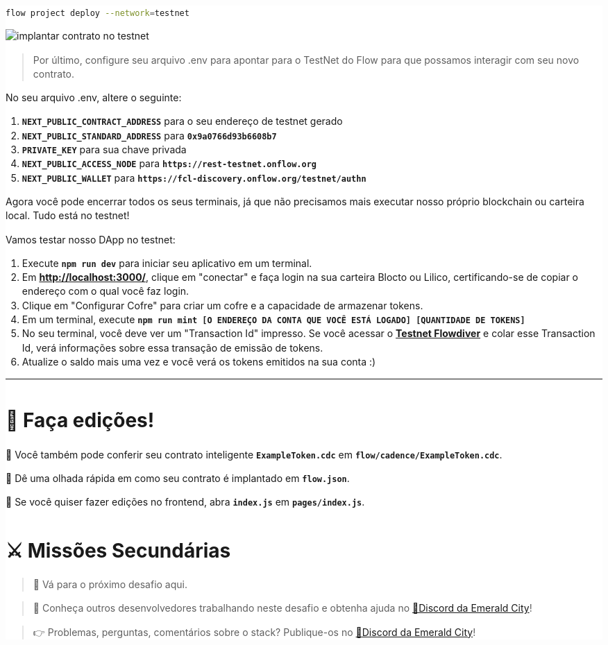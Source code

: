 ```sh
flow project deploy --network=testnet
```

<img src="https://i.imgur.com/iTqfXeg.png" alt="implantar contrato no testnet" />

> Por último, configure seu arquivo .env para apontar para o TestNet do Flow para que possamos interagir com seu novo contrato.
> 

No seu arquivo .env, altere o seguinte:

1. **`NEXT_PUBLIC_CONTRACT_ADDRESS`** para o seu endereço de testnet gerado
2. **`NEXT_PUBLIC_STANDARD_ADDRESS`** para **`0x9a0766d93b6608b7`**
3. **`PRIVATE_KEY`** para sua chave privada
4. **`NEXT_PUBLIC_ACCESS_NODE`** para **`https://rest-testnet.onflow.org`**
5. **`NEXT_PUBLIC_WALLET`** para **`https://fcl-discovery.onflow.org/testnet/authn`**

Agora você pode encerrar todos os seus terminais, já que não precisamos mais executar nosso próprio blockchain ou carteira local. Tudo está no testnet!

Vamos testar nosso DApp no testnet:

1. Execute **`npm run dev`** para iniciar seu aplicativo em um terminal.
2. Em **[http://localhost:3000/](http://localhost:3000/)**, clique em "conectar" e faça login na sua carteira Blocto ou Lilico, certificando-se de copiar o endereço com o qual você faz login.
3. Clique em "Configurar Cofre" para criar um cofre e a capacidade de armazenar tokens.
4. Em um terminal, execute **`npm run mint [O ENDEREÇO DA CONTA QUE VOCÊ ESTÁ LOGADO] [QUANTIDADE DE TOKENS]`**
5. No seu terminal, você deve ver um "Transaction Id" impresso. Se você acessar o **[Testnet Flowdiver](https://testnet.flowdiver.io)** e colar esse Transaction Id, verá informações sobre essa transação de emissão de tokens.
6. Atualize o saldo mais uma vez e você verá os tokens emitidos na sua conta :)

---

# **📝 Faça edições!**

🔏 Você também pode conferir seu contrato inteligente **`ExampleToken.cdc`** em **`flow/cadence/ExampleToken.cdc`**.

💼 Dê uma olhada rápida em como seu contrato é implantado em **`flow.json`**.

📝 Se você quiser fazer edições no frontend, abra **`index.js`** em **`pages/index.js`**.

# **⚔️ Missões Secundárias**

> 🏃 Vá para o próximo desafio aqui.
> 

> 💬 Conheça outros desenvolvedores trabalhando neste desafio e obtenha ajuda no [💎Discord da Emerald City](https://discord.gg/emeraldcity)!
> 

> 👉 Problemas, perguntas, comentários sobre o stack? Publique-os no [💎Discord da Emerald City](https://discord.gg/emeraldcity)!
>